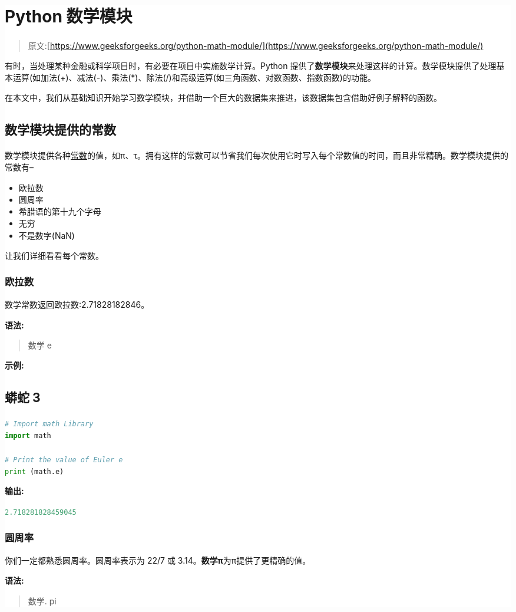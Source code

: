 # Python 数学模块

> 原文:[https://www.geeksforgeeks.org/python-math-module/](https://www.geeksforgeeks.org/python-math-module/)

有时，当处理某种金融或科学项目时，有必要在项目中实施数学计算。Python 提供了**数学模块**来处理这样的计算。数学模块提供了处理基本运算(如加法(+)、减法(-)、乘法(*)、除法(/)和高级运算(如三角函数、对数函数、指数函数)的功能。

在本文中，我们从基础知识开始学习数学模块，并借助一个巨大的数据集来推进，该数据集包含借助好例子解释的函数。

## 数学模块提供的常数

数学模块提供各种[常数](https://www.geeksforgeeks.org/constants-of-maths-in-python/)的值，如π、τ。拥有这样的常数可以节省我们每次使用它时写入每个常数值的时间，而且非常精确。数学模块提供的常数有–

*   欧拉数
*   圆周率
*   希腊语的第十九个字母
*   无穷
*   不是数字(NaN)

让我们详细看看每个常数。

### **欧拉数**

数学常数返回欧拉数:2.71828182846。

**语法:**

> 数学 e

**示例:**

## 蟒蛇 3

```py
# Import math Library
import math

# Print the value of Euler e
print (math.e)
```

**输出:**

```py
2.718281828459045
```

### 圆周率

你们一定都熟悉圆周率。圆周率表示为 22/7 或 3.14。**数学π**为π提供了更精确的值。

**语法:**

> 数学. pi
